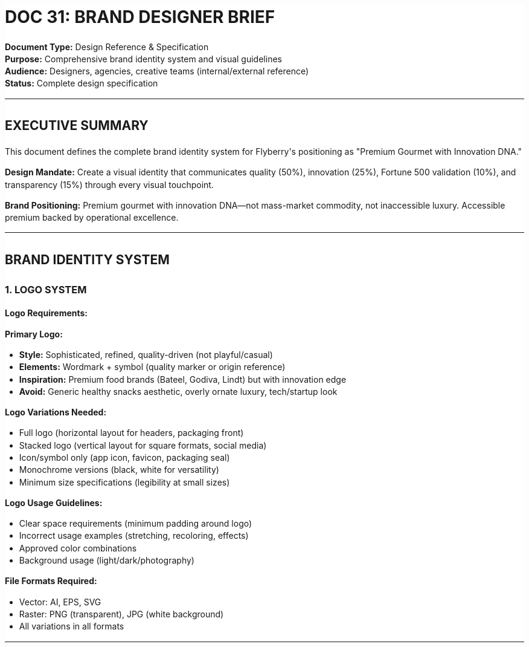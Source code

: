 # DOC 31: BRAND DESIGNER BRIEF

**Document Type:** Design Reference & Specification  
**Purpose:** Comprehensive brand identity system and visual guidelines  
**Audience:** Designers, agencies, creative teams (internal/external reference)  
**Status:** Complete design specification  

---

## EXECUTIVE SUMMARY

This document defines the complete brand identity system for Flyberry's positioning as "Premium Gourmet with Innovation DNA."

**Design Mandate:**
Create a visual identity that communicates quality (50%), innovation (25%), Fortune 500 validation (10%), and transparency (15%) through every visual touchpoint.

**Brand Positioning:**
Premium gourmet with innovation DNA—not mass-market commodity, not inaccessible luxury. Accessible premium backed by operational excellence.

---

## BRAND IDENTITY SYSTEM

### 1. LOGO SYSTEM

**Logo Requirements:**

**Primary Logo:**
- **Style:** Sophisticated, refined, quality-driven (not playful/casual)
- **Elements:** Wordmark + symbol (quality marker or origin reference)
- **Inspiration:** Premium food brands (Bateel, Godiva, Lindt) but with innovation edge
- **Avoid:** Generic healthy snacks aesthetic, overly ornate luxury, tech/startup look

**Logo Variations Needed:**
- Full logo (horizontal layout for headers, packaging front)
- Stacked logo (vertical layout for square formats, social media)
- Icon/symbol only (app icon, favicon, packaging seal)
- Monochrome versions (black, white for versatility)
- Minimum size specifications (legibility at small sizes)

**Logo Usage Guidelines:**
- Clear space requirements (minimum padding around logo)
- Incorrect usage examples (stretching, recoloring, effects)
- Approved color combinations
- Background usage (light/dark/photography)

**File Formats Required:**
- Vector: AI, EPS, SVG
- Raster: PNG (transparent), JPG (white background)
- All variations in all formats

---